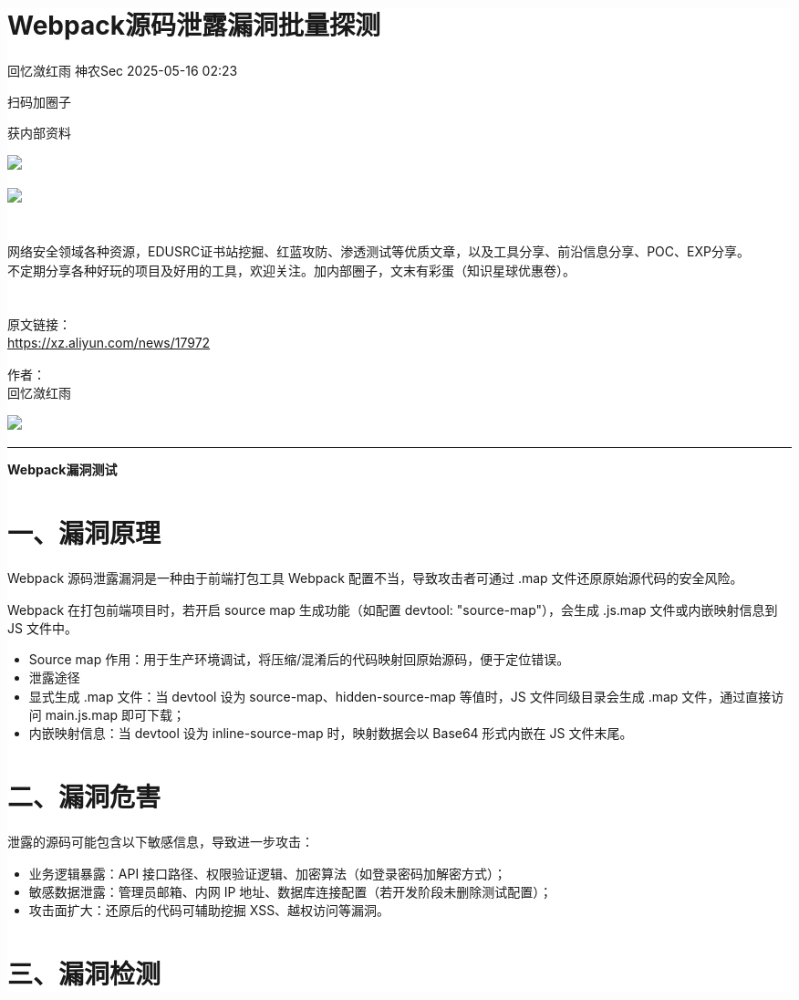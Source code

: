 #  Webpack源码泄露漏洞批量探测   
回忆潋红雨  神农Sec   2025-05-16 02:23  
  
扫码加圈子  
  
获内部资料  
  
![](https://mmbiz.qpic.cn/sz_mmbiz_jpg/b7iaH1LtiaKWXLicr9MthUBGib1nvDibDT4r6iaK4cQvn56iako5nUwJ9MGiaXFdhNMurGdFLqbD9Rs3QxGrHTAsWKmc1w/640?wx_fmt=jpeg&from=appmsg "")  
  
  
![](https://mmbiz.qpic.cn/mmbiz_png/b96CibCt70iaaJcib7FH02wTKvoHALAMw4fchVnBLMw4kTQ7B9oUy0RGfiacu34QEZgDpfia0sVmWrHcDZCV1Na5wDQ/640?wx_fmt=png&wxfrom=13&wx_lazy=1&wx_co=1&tp=wxpic "")  
  
  
#   
  
网络安全领域各种资源，EDUSRC证书站挖掘、红蓝攻防、渗透测试等优质文章，以及工具分享、前沿信息分享、POC、EXP分享。  
不定期分享各种好玩的项目及好用的工具，欢迎关注。加内部圈子，文末有彩蛋（知识星球优惠卷）。  
#   
  
原文链接：  
https://xz.aliyun.com/news/17972  
  
作者：  
回忆潋红雨  
  
  
![](https://mmbiz.qpic.cn/mmbiz_png/iabIwdjuHp2VkevXU9Iiad0pl0dnkk6GmAQNiaqmb1kKX2NGKhaGF7m8UicdyCp9agykgzj7pNN1oEw4b3QLvFbibzQ/640?wx_fmt=png&from=appmsg&wxfrom=13&wx_lazy=1&wx_co=1&tp=wxpic "")  
  
****  
**Webpack漏洞测试**  
  
# 一、漏洞原理  
  
  
Webpack 源码泄露漏洞是一种由于前端打包工具 Webpack 配置不当，导致攻击者可通过 .map 文件还原原始源代码的安全风险。  
  
  
Webpack 在打包前端项目时，若开启 source map 生成功能（如配置 devtool: "source-map"），会生成 .js.map 文件或内嵌映射信息到 JS 文件中。  
  
  
- Source map 作用：用于生产环境调试，将压缩/混淆后的代码映射回原始源码，便于定位错误。  
- 泄露途径  
- 显式生成 .map 文件：当 devtool 设为 source-map、hidden-source-map 等值时，JS 文件同级目录会生成 .map 文件，通过直接访问 main.js.map 即可下载；  
- 内嵌映射信息：当 devtool 设为 inline-source-map 时，映射数据会以 Base64 形式内嵌在 JS 文件末尾。  
# 二、漏洞危害  
  
  
泄露的源码可能包含以下敏感信息，导致进一步攻击：  
  
  
- 业务逻辑暴露：API 接口路径、权限验证逻辑、加密算法（如登录密码加解密方式）；  
- 敏感数据泄露：管理员邮箱、内网 IP 地址、数据库连接配置（若开发阶段未删除测试配置）；  
- 攻击面扩大：还原后的代码可辅助挖掘 XSS、越权访问等漏洞。  
# 三、漏洞检测  
  